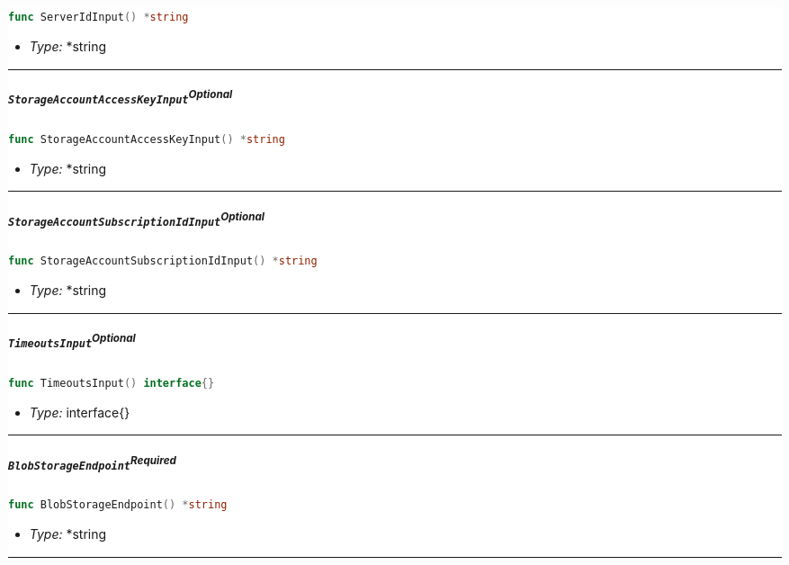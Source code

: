```go
func ServerIdInput() *string
```

- *Type:* *string

---

##### `StorageAccountAccessKeyInput`<sup>Optional</sup> <a name="StorageAccountAccessKeyInput" id="@cdktf/provider-azurerm.mssqlServerMicrosoftSupportAuditingPolicy.MssqlServerMicrosoftSupportAuditingPolicy.property.storageAccountAccessKeyInput"></a>

```go
func StorageAccountAccessKeyInput() *string
```

- *Type:* *string

---

##### `StorageAccountSubscriptionIdInput`<sup>Optional</sup> <a name="StorageAccountSubscriptionIdInput" id="@cdktf/provider-azurerm.mssqlServerMicrosoftSupportAuditingPolicy.MssqlServerMicrosoftSupportAuditingPolicy.property.storageAccountSubscriptionIdInput"></a>

```go
func StorageAccountSubscriptionIdInput() *string
```

- *Type:* *string

---

##### `TimeoutsInput`<sup>Optional</sup> <a name="TimeoutsInput" id="@cdktf/provider-azurerm.mssqlServerMicrosoftSupportAuditingPolicy.MssqlServerMicrosoftSupportAuditingPolicy.property.timeoutsInput"></a>

```go
func TimeoutsInput() interface{}
```

- *Type:* interface{}

---

##### `BlobStorageEndpoint`<sup>Required</sup> <a name="BlobStorageEndpoint" id="@cdktf/provider-azurerm.mssqlServerMicrosoftSupportAuditingPolicy.MssqlServerMicrosoftSupportAuditingPolicy.property.blobStorageEndpoint"></a>

```go
func BlobStorageEndpoint() *string
```

- *Type:* *string

---